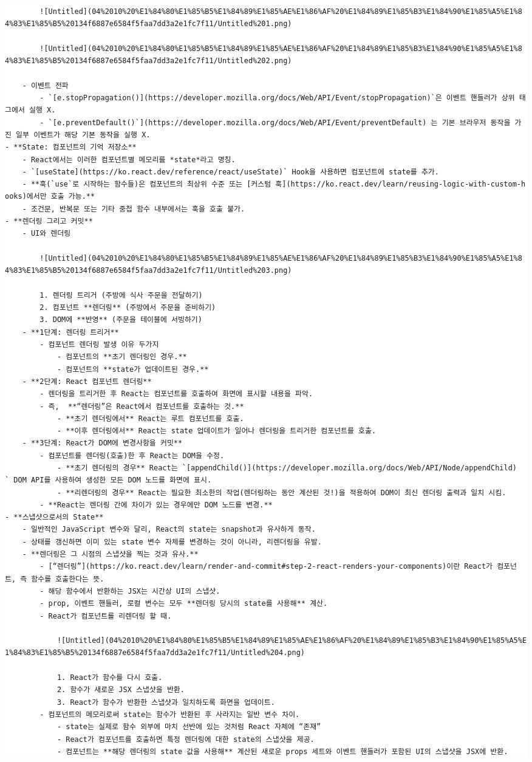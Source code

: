             ![Untitled](04%2010%20%E1%84%80%E1%85%B5%E1%84%89%E1%85%AE%E1%86%AF%20%E1%84%89%E1%85%B3%E1%84%90%E1%85%A5%E1%84%83%E1%85%B5%20134f6887e6584f5faa7dd3a2e1fc7f11/Untitled%201.png)
            
            ![Untitled](04%2010%20%E1%84%80%E1%85%B5%E1%84%89%E1%85%AE%E1%86%AF%20%E1%84%89%E1%85%B3%E1%84%90%E1%85%A5%E1%84%83%E1%85%B5%20134f6887e6584f5faa7dd3a2e1fc7f11/Untitled%202.png)
            
        - 이벤트 전파
            - `[e.stopPropagation()](https://developer.mozilla.org/docs/Web/API/Event/stopPropagation)`은 이벤트 핸들러가 상위 태그에서 실행 X.
            - `[e.preventDefault()`](https://developer.mozilla.org/docs/Web/API/Event/preventDefault) 는 기본 브라우저 동작을 가진 일부 이벤트가 해당 기본 동작을 실행 X.
    - **State: 컴포넌트의 기억 저장소**
        - React에서는 이러한 컴포넌트별 메모리를 *state*라고 명칭.
        - `[useState](https://ko.react.dev/reference/react/useState)` Hook을 사용하면 컴포넌트에 state를 추가.
        - **훅(`use`로 시작하는 함수들)은 컴포넌트의 최상위 수준 또는 [커스텀 훅](https://ko.react.dev/learn/reusing-logic-with-custom-hooks)에서만 호출 가능.**
        - 조건문, 반복문 또는 기타 중첩 함수 내부에서는 훅을 호출 불가.
    - **렌더링 그리고 커밋**
        - UI와 렌더링
            
            ![Untitled](04%2010%20%E1%84%80%E1%85%B5%E1%84%89%E1%85%AE%E1%86%AF%20%E1%84%89%E1%85%B3%E1%84%90%E1%85%A5%E1%84%83%E1%85%B5%20134f6887e6584f5faa7dd3a2e1fc7f11/Untitled%203.png)
            
            1. 렌더링 트리거 (주방에 식사 주문을 전달하기)
            2. 컴포넌트 **렌더링** (주방에서 주문을 준비하기)
            3. DOM에 **반영** (주문을 테이블에 서빙하기)
        - **1단계: 렌더링 트리거**
            - 컴포넌트 렌더링 발생 이유 두가지
                - 컴포넌트의 **초기 렌더링인 경우.**
                - 컴포넌트의 **state가 업데이트된 경우.**
        - **2단계: React 컴포넌트 렌더링**
            - 렌더링을 트리거한 후 React는 컴포넌트를 호출하여 화면에 표시할 내용을 파악.
            - 즉,  **“렌더링”은 React에서 컴포넌트를 호출하는 것.**
                - **초기 렌더링에서** React는 루트 컴포넌트를 호출.
                - **이후 렌더링에서** React는 state 업데이트가 일어나 렌더링을 트리거한 컴포넌트를 호출.
        - **3단계: React가 DOM에 변경사항을 커밋**
            - 컴포넌트를 렌더링(호출)한 후 React는 DOM을 수정.
                - **초기 렌더링의 경우** React는 `[appendChild()](https://developer.mozilla.org/docs/Web/API/Node/appendChild)` DOM API를 사용하여 생성한 모든 DOM 노드를 화면에 표시.
                - **리렌더링의 경우** React는 필요한 최소한의 작업(렌더링하는 동안 계산된 것!)을 적용하여 DOM이 최신 렌더링 출력과 일치 시킴.
            - **React는 렌더링 간에 차이가 있는 경우에만 DOM 노드를 변경.**
    - **스냅샷으로서의 State**
        - 일반적인 JavaScript 변수와 달리, React의 state는 snapshot과 유사하게 동작.
        - 상태를 갱신하면 이미 있는 state 변수 자체를 변경하는 것이 아니라, 리렌더링을 유발.
        - **렌더링은 그 시점의 스냅샷을 찍는 것과 유사.**
            - [“렌더링”](https://ko.react.dev/learn/render-and-commit#step-2-react-renders-your-components)이란 React가 컴포넌트, 즉 함수를 호출한다는 뜻.
            - 해당 함수에서 반환하는 JSX는 시간상 UI의 스냅샷.
            - prop, 이벤트 핸들러, 로컬 변수는 모두 **렌더링 당시의 state를 사용해** 계산.
            - React가 컴포넌트를 리렌더링 할 때.
                
                ![Untitled](04%2010%20%E1%84%80%E1%85%B5%E1%84%89%E1%85%AE%E1%86%AF%20%E1%84%89%E1%85%B3%E1%84%90%E1%85%A5%E1%84%83%E1%85%B5%20134f6887e6584f5faa7dd3a2e1fc7f11/Untitled%204.png)
                
                1. React가 함수를 다시 호출.
                2. 함수가 새로운 JSX 스냅샷을 반환.
                3. React가 함수가 반환한 스냅샷과 일치하도록 화면을 업데이트.
            - 컴포넌트의 메모리로써 state는 함수가 반환된 후 사라지는 일반 변수 차이.
                - state는 실제로 함수 외부에 마치 선반에 있는 것처럼 React 자체에 “존재”
                - React가 컴포넌트를 호출하면 특정 렌더링에 대한 state의 스냅샷을 제공.
                - 컴포넌트는 **해당 렌더링의 state 값을 사용해** 계산된 새로운 props 세트와 이벤트 핸들러가 포함된 UI의 스냅샷을 JSX에 반환.
                